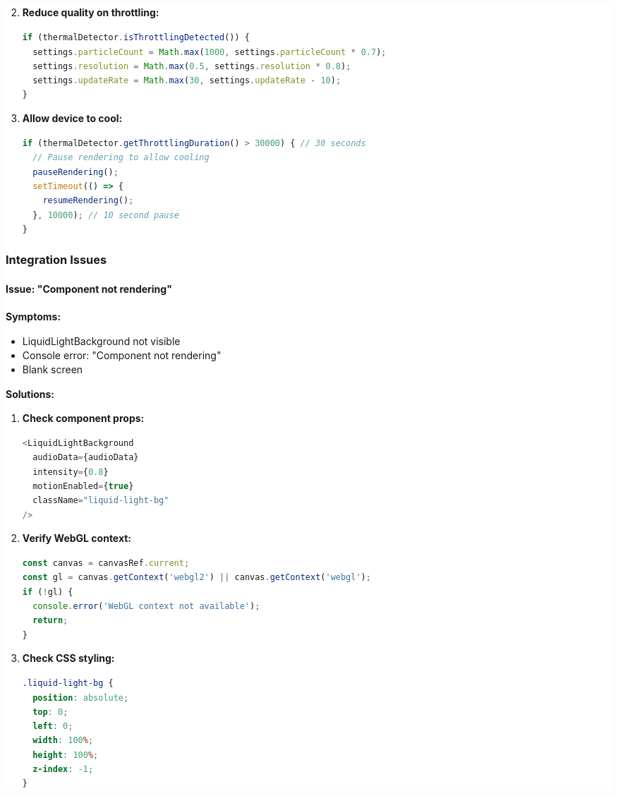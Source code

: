 2. **Reduce quality on throttling:**
   ```javascript
   if (thermalDetector.isThrottlingDetected()) {
     settings.particleCount = Math.max(1000, settings.particleCount * 0.7);
     settings.resolution = Math.max(0.5, settings.resolution * 0.8);
     settings.updateRate = Math.max(30, settings.updateRate - 10);
   }
   ```

3. **Allow device to cool:**
   ```javascript
   if (thermalDetector.getThrottlingDuration() > 30000) { // 30 seconds
     // Pause rendering to allow cooling
     pauseRendering();
     setTimeout(() => {
       resumeRendering();
     }, 10000); // 10 second pause
   }
   ```

### Integration Issues

#### Issue: "Component not rendering"
**Symptoms:**
- LiquidLightBackground not visible
- Console error: "Component not rendering"
- Blank screen

**Solutions:**
1. **Check component props:**
   ```javascript
   <LiquidLightBackground
     audioData={audioData}
     intensity={0.8}
     motionEnabled={true}
     className="liquid-light-bg"
   />
   ```

2. **Verify WebGL context:**
   ```javascript
   const canvas = canvasRef.current;
   const gl = canvas.getContext('webgl2') || canvas.getContext('webgl');
   if (!gl) {
     console.error('WebGL context not available');
     return;
   }
   ```

3. **Check CSS styling:**
   ```css
   .liquid-light-bg {
     position: absolute;
     top: 0;
     left: 0;
     width: 100%;
     height: 100%;
     z-index: -1;
   }
   ```
